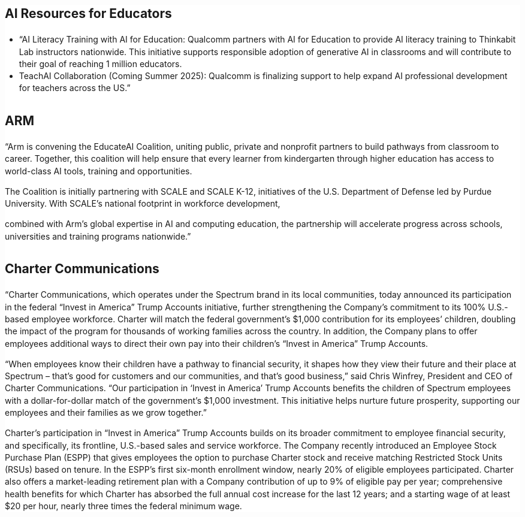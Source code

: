 ## AI Resources for Educators

-   “AI Literacy Training with AI for Education: Qualcomm partners with
    AI for Education to provide AI literacy training to Thinkabit Lab
    instructors nationwide. This initiative supports responsible
    adoption of generative AI in classrooms and will contribute to their
    goal of reaching 1 million educators.
-   TeachAI Collaboration (Coming Summer 2025): Qualcomm is finalizing
    support to help expand AI professional development for teachers
    across the US.”

## ARM

“Arm is convening the EducateAI Coalition, uniting public, private and
nonprofit partners to build pathways from classroom to career. Together,
this coalition will help ensure that every learner from kindergarten
through higher education has access to world-class AI tools, training
and opportunities.

The Coalition is initially partnering with SCALE and SCALE K-12,
initiatives of the U.S. Department of Defense led by Purdue University.
With SCALE’s national footprint in workforce development,

combined with Arm’s global expertise in AI and computing education, the
partnership will accelerate progress across schools, universities and
training programs nationwide.”

## Charter Communications

“Charter Communications, which operates under the Spectrum brand in its
local communities, today announced its participation in the federal
“Invest in America” Trump Accounts initiative, further strengthening the
Company’s commitment to its 100% U.S.-based employee workforce. Charter
will match the federal government’s $1,000 contribution for its
employees’ children, doubling the impact of the program for thousands of
working families across the country. In addition, the Company plans to
offer employees additional ways to direct their own pay into their
children’s “Invest in America” Trump Accounts.

“When employees know their children have a pathway to financial
security, it shapes how they view their future and their place at
Spectrum – that’s good for customers and our communities, and that’s
good business,” said Chris Winfrey, President and CEO of Charter
Communications. “Our participation in ‘Invest in America’ Trump Accounts
benefits the children of Spectrum employees with a dollar-for-dollar
match of the government’s $1,000 investment. This initiative helps
nurture future prosperity, supporting our employees and their families
as we grow together.”

Charter’s participation in “Invest in America” Trump Accounts builds on
its broader commitment to employee financial security, and specifically,
its frontline, U.S.-based sales and service workforce. The Company
recently introduced an Employee Stock Purchase Plan (ESPP) that gives
employees the option to purchase Charter stock and receive matching
Restricted Stock Units (RSUs) based on tenure. In the ESPP’s first
six-month enrollment window, nearly 20% of eligible employees
participated. Charter also offers a market-leading retirement plan with
a Company contribution of up to 9% of eligible pay per year;
comprehensive health benefits for which Charter has absorbed the full
annual cost increase for the last 12 years; and a starting wage of at
least $20 per hour, nearly three times the federal minimum wage.
